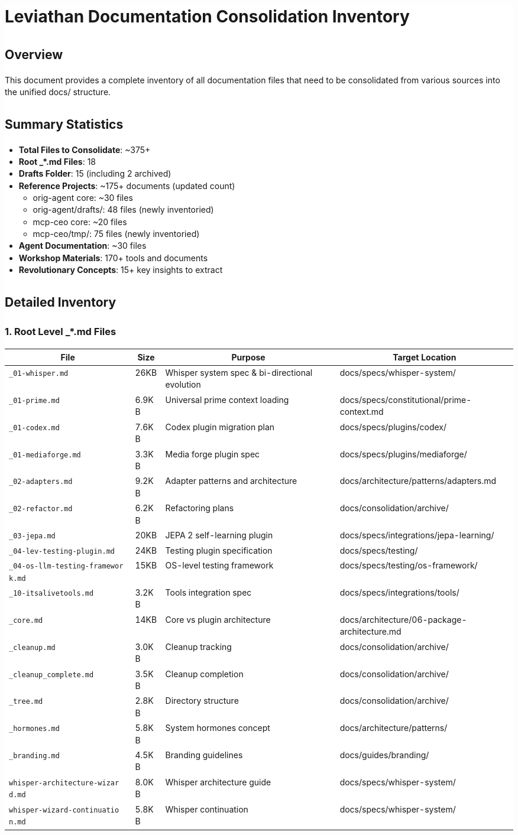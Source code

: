 # Leviathan Documentation Consolidation Inventory

## Overview

This document provides a complete inventory of all documentation files that need to be consolidated from various sources into the unified docs/ structure.

## Summary Statistics

- **Total Files to Consolidate**: ~375+
- **Root \_\*.md Files**: 18
- **Drafts Folder**: 15 (including 2 archived)
- **Reference Projects**: ~175+ documents (updated count)
  - orig-agent core: ~30 files
  - orig-agent/drafts/: 48 files (newly inventoried)
  - mcp-ceo core: ~20 files
  - mcp-ceo/tmp/: 75 files (newly inventoried)
- **Agent Documentation**: ~30 files
- **Workshop Materials**: 170+ tools and documents
- **Revolutionary Concepts**: 15+ key insights to extract

## Detailed Inventory

### 1. Root Level \_\*.md Files

| File                              | Size  | Purpose                                        | Target Location                              |
| --------------------------------- | ----- | ---------------------------------------------- | -------------------------------------------- |
| `_01-whisper.md`                  | 26KB  | Whisper system spec & bi-directional evolution | docs/specs/whisper-system/                   |
| `_01-prime.md`                    | 6.9KB | Universal prime context loading                | docs/specs/constitutional/prime-context.md   |
| `_01-codex.md`                    | 7.6KB | Codex plugin migration plan                    | docs/specs/plugins/codex/                    |
| `_01-mediaforge.md`               | 3.3KB | Media forge plugin spec                        | docs/specs/plugins/mediaforge/               |
| `_02-adapters.md`                 | 9.2KB | Adapter patterns and architecture              | docs/architecture/patterns/adapters.md       |
| `_02-refactor.md`                 | 6.2KB | Refactoring plans                              | docs/consolidation/archive/                  |
| `_03-jepa.md`                     | 20KB  | JEPA 2 self-learning plugin                    | docs/specs/integrations/jepa-learning/       |
| `_04-lev-testing-plugin.md`       | 24KB  | Testing plugin specification                   | docs/specs/testing/                          |
| `_04-os-llm-testing-framework.md` | 15KB  | OS-level testing framework                     | docs/specs/testing/os-framework/             |
| `_10-itsalivetools.md`            | 3.2KB | Tools integration spec                         | docs/specs/integrations/tools/               |
| `_core.md`                        | 14KB  | Core vs plugin architecture                    | docs/architecture/06-package-architecture.md |
| `_cleanup.md`                     | 3.0KB | Cleanup tracking                               | docs/consolidation/archive/                  |
| `_cleanup_complete.md`            | 3.5KB | Cleanup completion                             | docs/consolidation/archive/                  |
| `_tree.md`                        | 2.8KB | Directory structure                            | docs/consolidation/archive/                  |
| `_hormones.md`                    | 5.8KB | System hormones concept                        | docs/architecture/patterns/                  |
| `_branding.md`                    | 4.5KB | Branding guidelines                            | docs/guides/branding/                        |
| `whisper-architecture-wizard.md`  | 8.0KB | Whisper architecture guide                     | docs/specs/whisper-system/                   |
| `whisper-wizard-continuation.md`  | 5.8KB | Whisper continuation                           | docs/specs/whisper-system/                   |
